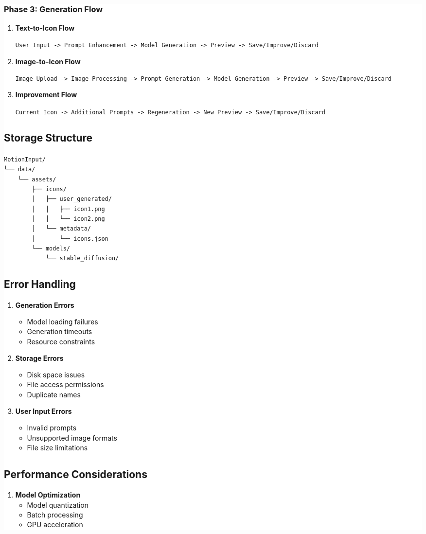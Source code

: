 ### Phase 3: Generation Flow

1. **Text-to-Icon Flow**
   ```plaintext
   User Input -> Prompt Enhancement -> Model Generation -> Preview -> Save/Improve/Discard
   ```

2. **Image-to-Icon Flow**
   ```plaintext
   Image Upload -> Image Processing -> Prompt Generation -> Model Generation -> Preview -> Save/Improve/Discard
   ```

3. **Improvement Flow**
   ```plaintext
   Current Icon -> Additional Prompts -> Regeneration -> New Preview -> Save/Improve/Discard
   ```

## Storage Structure

```plaintext
MotionInput/
└── data/
    └── assets/
        ├── icons/
        │   ├── user_generated/
        │   │   ├── icon1.png
        │   │   └── icon2.png
        │   └── metadata/
        │       └── icons.json
        └── models/
            └── stable_diffusion/
```

## Error Handling

1. **Generation Errors**
   - Model loading failures
   - Generation timeouts
   - Resource constraints

2. **Storage Errors**
   - Disk space issues
   - File access permissions
   - Duplicate names

3. **User Input Errors**
   - Invalid prompts
   - Unsupported image formats
   - File size limitations

## Performance Considerations

1. **Model Optimization**
   - Model quantization
   - Batch processing
   - GPU acceleration
